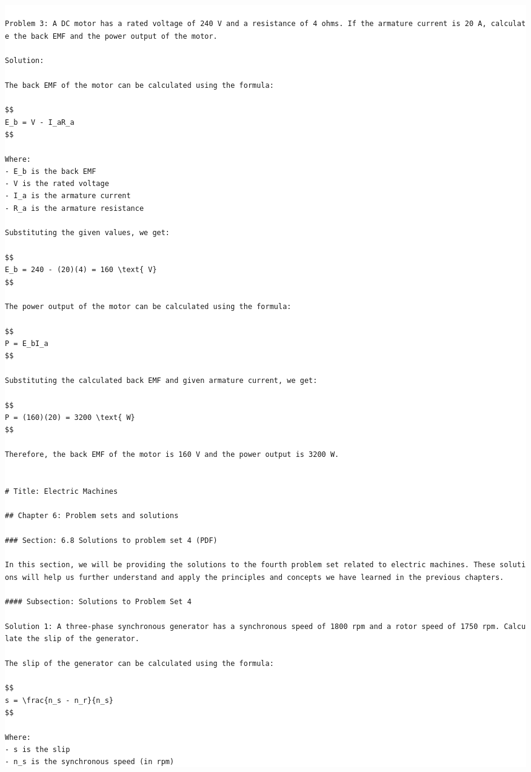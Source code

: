 ```

Problem 3: A DC motor has a rated voltage of 240 V and a resistance of 4 ohms. If the armature current is 20 A, calculate the back EMF and the power output of the motor.

Solution:

The back EMF of the motor can be calculated using the formula:

$$
E_b = V - I_aR_a
$$

Where:
- E_b is the back EMF
- V is the rated voltage
- I_a is the armature current
- R_a is the armature resistance

Substituting the given values, we get:

$$
E_b = 240 - (20)(4) = 160 \text{ V}
$$

The power output of the motor can be calculated using the formula:

$$
P = E_bI_a
$$

Substituting the calculated back EMF and given armature current, we get:

$$
P = (160)(20) = 3200 \text{ W}
$$

Therefore, the back EMF of the motor is 160 V and the power output is 3200 W.


# Title: Electric Machines

## Chapter 6: Problem sets and solutions

### Section: 6.8 Solutions to problem set 4 (PDF)

In this section, we will be providing the solutions to the fourth problem set related to electric machines. These solutions will help us further understand and apply the principles and concepts we have learned in the previous chapters.

#### Subsection: Solutions to Problem Set 4

Solution 1: A three-phase synchronous generator has a synchronous speed of 1800 rpm and a rotor speed of 1750 rpm. Calculate the slip of the generator.

The slip of the generator can be calculated using the formula:

$$
s = \frac{n_s - n_r}{n_s}
$$

Where:
- s is the slip
- n_s is the synchronous speed (in rpm)
```